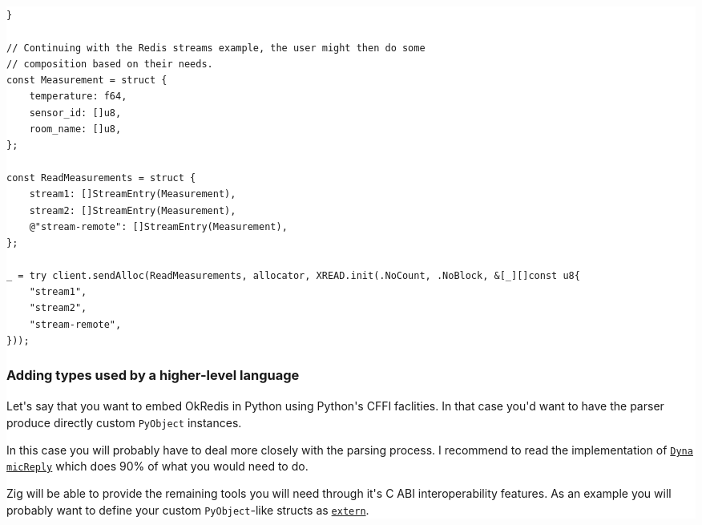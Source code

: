 ```zig
}

// Continuing with the Redis streams example, the user might then do some
// composition based on their needs.
const Measurement = struct {
    temperature: f64,
    sensor_id: []u8,
    room_name: []u8,
};

const ReadMeasurements = struct {
    stream1: []StreamEntry(Measurement),
    stream2: []StreamEntry(Measurement),
    @"stream-remote": []StreamEntry(Measurement),
};

_ = try client.sendAlloc(ReadMeasurements, allocator, XREAD.init(.NoCount, .NoBlock, &[_][]const u8{
    "stream1",
    "stream2",
    "stream-remote",
}));

```

### Adding types used by a higher-level language
Let's say that you want to embed OkRedis in Python using Python's CFFI 
faclities. In that case you'd want to have the parser produce directly custom
`PyObject` instances. 

In this case you will probably have to deal more closely with the parsing 
process. I recommend to read the implementation of 
[`DynamicReply`](src/types/reply.zig) 
which does 90% of what you would need to do.

Zig will be able to provide the remaining tools you will need through it's C 
ABI interoperability features. As an example you will probably want to define 
your custom `PyObject`-like structs as 
[`extern`](https://ziglang.org/documentation/master/#toc-extern-struct).